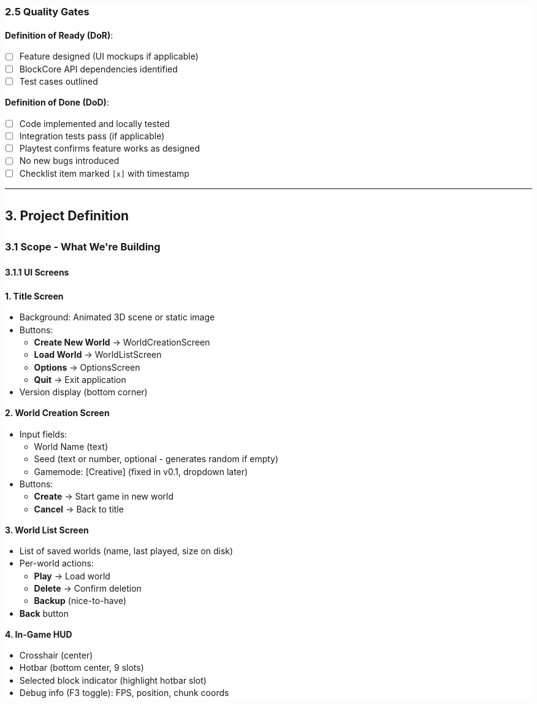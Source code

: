 ### 2.5 Quality Gates

**Definition of Ready (DoR)**:
- [ ] Feature designed (UI mockups if applicable)
- [ ] BlockCore API dependencies identified
- [ ] Test cases outlined

**Definition of Done (DoD)**:
- [ ] Code implemented and locally tested
- [ ] Integration tests pass (if applicable)
- [ ] Playtest confirms feature works as designed
- [ ] No new bugs introduced
- [ ] Checklist item marked `[x]` with timestamp

---

## 3. Project Definition

### 3.1 Scope - What We're Building

#### 3.1.1 UI Screens

**1. Title Screen**
- Background: Animated 3D scene or static image
- Buttons:
  - **Create New World** → WorldCreationScreen
  - **Load World** → WorldListScreen
  - **Options** → OptionsScreen
  - **Quit** → Exit application
- Version display (bottom corner)

**2. World Creation Screen**
- Input fields:
  - World Name (text)
  - Seed (text or number, optional - generates random if empty)
  - Gamemode: [Creative] (fixed in v0.1, dropdown later)
- Buttons:
  - **Create** → Start game in new world
  - **Cancel** → Back to title

**3. World List Screen**
- List of saved worlds (name, last played, size on disk)
- Per-world actions:
  - **Play** → Load world
  - **Delete** → Confirm deletion
  - **Backup** (nice-to-have)
- **Back** button

**4. In-Game HUD**
- Crosshair (center)
- Hotbar (bottom center, 9 slots)
- Selected block indicator (highlight hotbar slot)
- Debug info (F3 toggle): FPS, position, chunk coords
